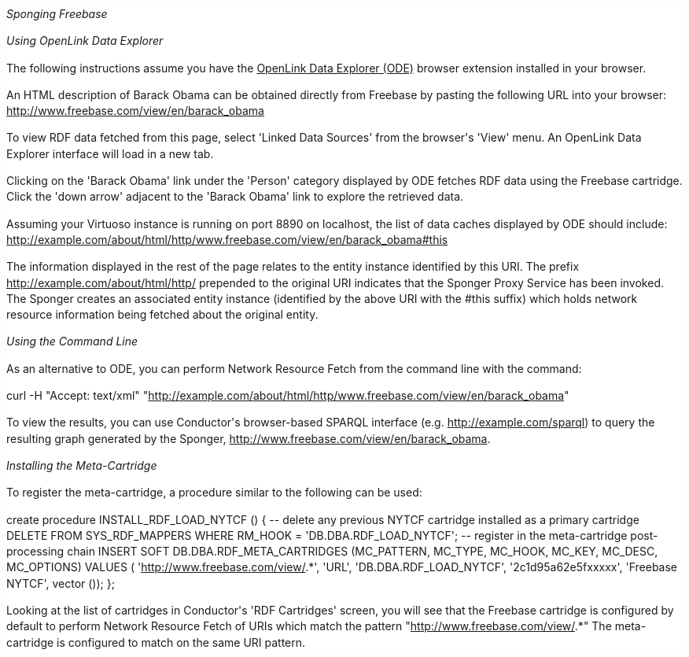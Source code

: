 _Sponging Freebase_

_Using OpenLink Data Explorer_

The following instructions assume you have the [OpenLink Data Explorer (ODE)](http://ode.openlinksw.com/) browser extension installed in your browser.

An HTML description of Barack Obama can be obtained directly from Freebase by pasting the following URL into your browser: http://www.freebase.com/view/en/barack_obama

To view RDF data fetched from this page, select 'Linked Data Sources' from the browser's 'View' menu. An OpenLink Data Explorer interface will load in a new tab.

Clicking on the 'Barack Obama' link under the 'Person' category displayed by ODE fetches RDF data using the Freebase cartridge. Click the 'down arrow' adjacent to the 'Barack Obama' link to explore the retrieved data.

Assuming your Virtuoso instance is running on port 8890 on localhost, the list of data caches displayed by ODE should include: http://example.com/about/html/http/www.freebase.com/view/en/barack_obama#this

The information displayed in the rest of the page relates to the entity instance identified by this URI. The prefix http://example.com/about/html/http/ prepended to the original URI indicates that the Sponger Proxy Service has been invoked. The Sponger creates an associated entity instance (identified by the above URI with the #this suffix) which holds network resource information being fetched about the original entity.

_Using the Command Line_

As an alternative to ODE, you can perform Network Resource Fetch from the command line with the command:

curl -H "Accept: text/xml" "http://example.com/about/html/http/www.freebase.com/view/en/barack_obama"

To view the results, you can use Conductor's browser-based SPARQL interface (e.g. http://example.com/sparql) to query the resulting graph generated by the Sponger, http://www.freebase.com/view/en/barack_obama.

_Installing the Meta-Cartridge_

To register the meta-cartridge, a procedure similar to the following can be used:

create procedure INSTALL_RDF_LOAD_NYTCF ()
{
  -- delete any previous NYTCF cartridge installed as a primary cartridge
  DELETE FROM SYS_RDF_MAPPERS WHERE RM_HOOK = 'DB.DBA.RDF_LOAD_NYTCF';
  -- register in the meta-cartridge post-processing chain
  INSERT SOFT DB.DBA.RDF_META_CARTRIDGES (MC_PATTERN, MC_TYPE, MC_HOOK,
    MC_KEY, MC_DESC, MC_OPTIONS)
    VALUES (
    'http://www.freebase.com/view/.*',
    'URL', 'DB.DBA.RDF_LOAD_NYTCF', '2c1d95a62e5fxxxxx', 'Freebase NYTCF',
    vector ());
};

Looking at the list of cartridges in Conductor's 'RDF Cartridges' screen, you will see that the Freebase cartridge is configured by default to perform Network Resource Fetch of URIs which match the pattern "http://www.freebase.com/view/.*" The meta-cartridge is configured to match on the same URI pattern.
